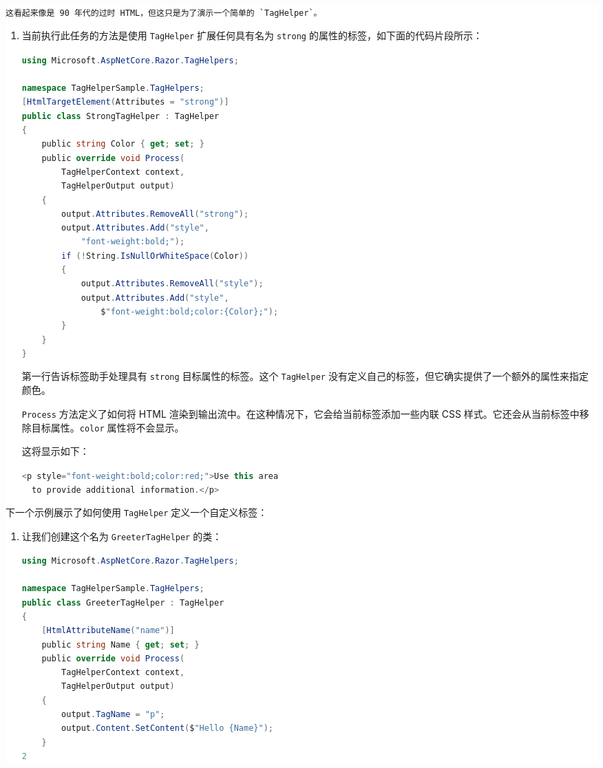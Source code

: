     这看起来像是 90 年代的过时 HTML，但这只是为了演示一个简单的 `TagHelper`。

1.  当前执行此任务的方法是使用 `TagHelper` 扩展任何具有名为 `strong` 的属性的标签，如下面的代码片段所示：

    ```cs
    using Microsoft.AspNetCore.Razor.TagHelpers;

    namespace TagHelperSample.TagHelpers;
    [HtmlTargetElement(Attributes = "strong")]
    public class StrongTagHelper : TagHelper
    {
        public string Color { get; set; }
        public override void Process(
            TagHelperContext context, 
            TagHelperOutput output)
        {
            output.Attributes.RemoveAll("strong");
            output.Attributes.Add("style", 
                "font-weight:bold;");
            if (!String.IsNullOrWhiteSpace(Color))
            {
                output.Attributes.RemoveAll("style");
                output.Attributes.Add("style", 
                    $"font-weight:bold;color:{Color};");
            }
        }
    }
    ```

    第一行告诉标签助手处理具有 `strong` 目标属性的标签。这个 `TagHelper` 没有定义自己的标签，但它确实提供了一个额外的属性来指定颜色。

    `Process` 方法定义了如何将 HTML 渲染到输出流中。在这种情况下，它会给当前标签添加一些内联 CSS 样式。它还会从当前标签中移除目标属性。`color` 属性将不会显示。

    这将显示如下：

    ```cs
    <p style="font-weight:bold;color:red;">Use this area 
      to provide additional information.</p>
    ```

下一个示例展示了如何使用 `TagHelper` 定义一个自定义标签：

1.  让我们创建这个名为 `GreeterTagHelper` 的类：

    ```cs
    using Microsoft.AspNetCore.Razor.TagHelpers;

    namespace TagHelperSample.TagHelpers;
    public class GreeterTagHelper : TagHelper
    {
        [HtmlAttributeName("name")]
        public string Name { get; set; }
        public override void Process(
            TagHelperContext context, 
            TagHelperOutput output)
        {
            output.TagName = "p";
            output.Content.SetContent($"Hello {Name}");
        }
    2
    ```
